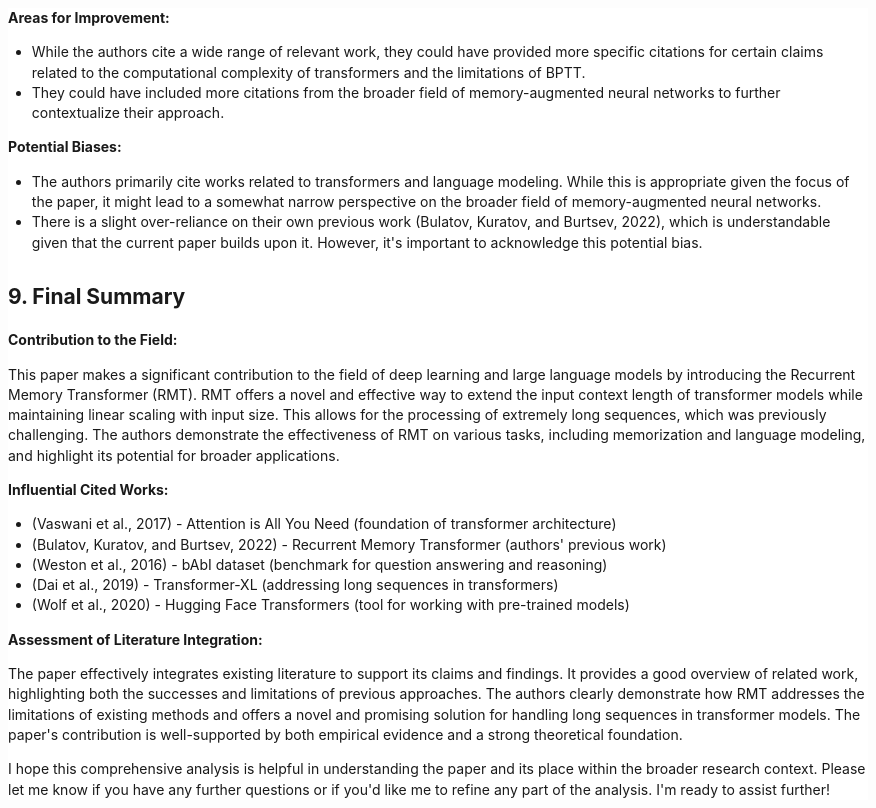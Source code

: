**Areas for Improvement:**

* While the authors cite a wide range of relevant work, they could have provided more specific citations for certain claims related to the computational complexity of transformers and the limitations of BPTT.
* They could have included more citations from the broader field of memory-augmented neural networks to further contextualize their approach.

**Potential Biases:**

* The authors primarily cite works related to transformers and language modeling. While this is appropriate given the focus of the paper, it might lead to a somewhat narrow perspective on the broader field of memory-augmented neural networks.
* There is a slight over-reliance on their own previous work (Bulatov, Kuratov, and Burtsev, 2022), which is understandable given that the current paper builds upon it. However, it's important to acknowledge this potential bias.


## 9. Final Summary

**Contribution to the Field:**

This paper makes a significant contribution to the field of deep learning and large language models by introducing the Recurrent Memory Transformer (RMT). RMT offers a novel and effective way to extend the input context length of transformer models while maintaining linear scaling with input size. This allows for the processing of extremely long sequences, which was previously challenging. The authors demonstrate the effectiveness of RMT on various tasks, including memorization and language modeling, and highlight its potential for broader applications.

**Influential Cited Works:**

* (Vaswani et al., 2017) - Attention is All You Need (foundation of transformer architecture)
* (Bulatov, Kuratov, and Burtsev, 2022) - Recurrent Memory Transformer (authors' previous work)
* (Weston et al., 2016) - bAbI dataset (benchmark for question answering and reasoning)
* (Dai et al., 2019) - Transformer-XL (addressing long sequences in transformers)
* (Wolf et al., 2020) - Hugging Face Transformers (tool for working with pre-trained models)

**Assessment of Literature Integration:**

The paper effectively integrates existing literature to support its claims and findings. It provides a good overview of related work, highlighting both the successes and limitations of previous approaches. The authors clearly demonstrate how RMT addresses the limitations of existing methods and offers a novel and promising solution for handling long sequences in transformer models. The paper's contribution is well-supported by both empirical evidence and a strong theoretical foundation.


I hope this comprehensive analysis is helpful in understanding the paper and its place within the broader research context. Please let me know if you have any further questions or if you'd like me to refine any part of the analysis. I'm ready to assist further!